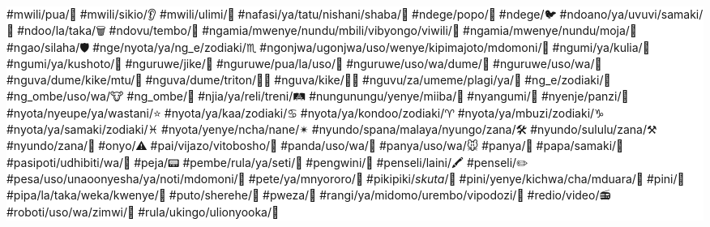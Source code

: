 #mwili/pua/👃
#mwili/sikio/👂
#mwili/ulimi/👅
#nafasi/ya/tatu/nishani/shaba/🥉
#ndege/popo/🦇
#ndege/🐦
#ndoano/ya/uvuvi/samaki/🎣
#ndoo/la/taka/🗑
#ndovu/tembo/🐘
#ngamia/mwenye/nundu/mbili/vibyongo/viwili/🐫
#ngamia/mwenye/nundu/moja/🐪
#ngao/silaha/🛡
#nge/nyota/ya/ng_e/zodiaki/♏
#ngonjwa/ugonjwa/uso/wenye/kipimajoto/mdomoni/🤒
#ngumi/ya/kulia/🤛
#ngumi/ya/kushoto/🤜
#nguruwe/jike/🐖
#nguruwe/pua/la/uso/🐽
#nguruwe/uso/wa/dume/🐗
#nguruwe/uso/wa/🐷
#nguva/dume/kike/mtu/🧜
#nguva/dume/triton/🧜‍♂
#nguva/kike/🧜‍♀
#nguvu/za/umeme/plagi/ya/🔌
#ng_e/zodiaki/🦂
#ng_ombe/uso/wa/🐮
#ng_ombe/🐄
#njia/ya/reli/treni/🛤
#nungunungu/yenye/miiba/🦔
#nyangumi/🐋
#nyenje/panzi/🦗
#nyota/nyeupe/ya/wastani/⭐
#nyota/ya/kaa/zodiaki/♋
#nyota/ya/kondoo/zodiaki/♈
#nyota/ya/mbuzi/zodiaki/♑
#nyota/ya/samaki/zodiaki/♓
#nyota/yenye/ncha/nane/✴
#nyundo/spana/malaya/nyungo/zana/🛠
#nyundo/sululu/zana/⚒
#nyundo/zana/🔨
#onyo/⚠
#pai/vijazo/vitobosho/🥧
#panda/uso/wa/🐼
#panya/uso/wa/🐭
#panya/🐀
#papa/samaki/🦈
#pasipoti/udhibiti/wa/🛂
#peja/📟
#pembe/rula/ya/seti/📐
#pengwini/🐧
#penseli/laini/🖍
#penseli/✏
#pesa/uso/unaoonyesha/ya/noti/mdomoni/🤑
#pete/ya/mnyororo/🔗
#pikipiki/_skuta_/🛵
#pini/yenye/kichwa/cha/mduara/📍
#pini/📌
#pipa/la/taka/weka/kwenye/🚮
#puto/sherehe/🎈
#pweza/🐙
#rangi/ya/midomo/urembo/vipodozi/💄
#redio/video/📻
#roboti/uso/wa/zimwi/🤖
#rula/ukingo/ulionyooka/📏